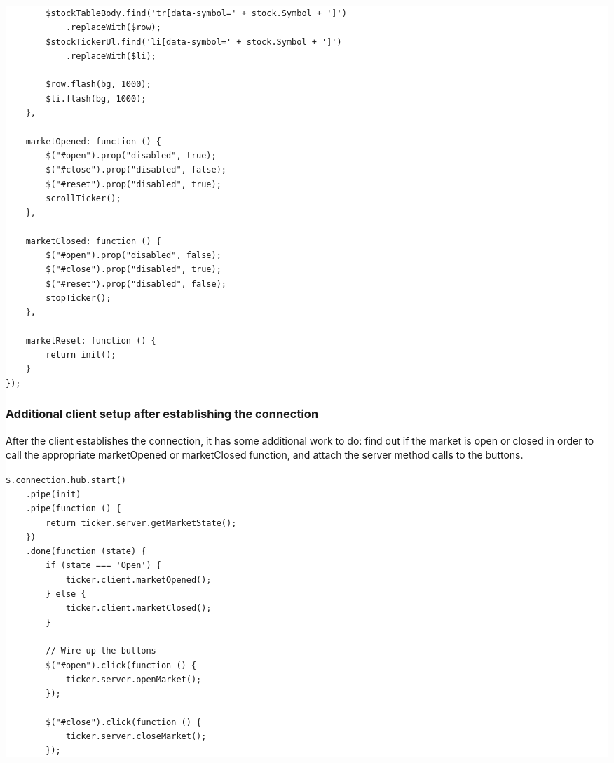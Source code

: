             $stockTableBody.find('tr[data-symbol=' + stock.Symbol + ']')
                .replaceWith($row);
            $stockTickerUl.find('li[data-symbol=' + stock.Symbol + ']')
                .replaceWith($li);
    
            $row.flash(bg, 1000);
            $li.flash(bg, 1000);
        },
    
        marketOpened: function () {
            $("#open").prop("disabled", true);
            $("#close").prop("disabled", false);
            $("#reset").prop("disabled", true);
            scrollTicker();
        },
    
        marketClosed: function () {
            $("#open").prop("disabled", false);
            $("#close").prop("disabled", true);
            $("#reset").prop("disabled", false);
            stopTicker();
        },
    
        marketReset: function () {
            return init();
        }
    });

### Additional client setup after establishing the connection

After the client establishes the connection, it has some additional work to do: find out if the market is open or closed in order to call the appropriate marketOpened or marketClosed function, and attach the server method calls to the buttons.

    $.connection.hub.start()
        .pipe(init)
        .pipe(function () {
            return ticker.server.getMarketState();
        })
        .done(function (state) {
            if (state === 'Open') {
                ticker.client.marketOpened();
            } else {
                ticker.client.marketClosed();
            }
    
            // Wire up the buttons
            $("#open").click(function () {
                ticker.server.openMarket();
            });
    
            $("#close").click(function () {
                ticker.server.closeMarket();
            });
    